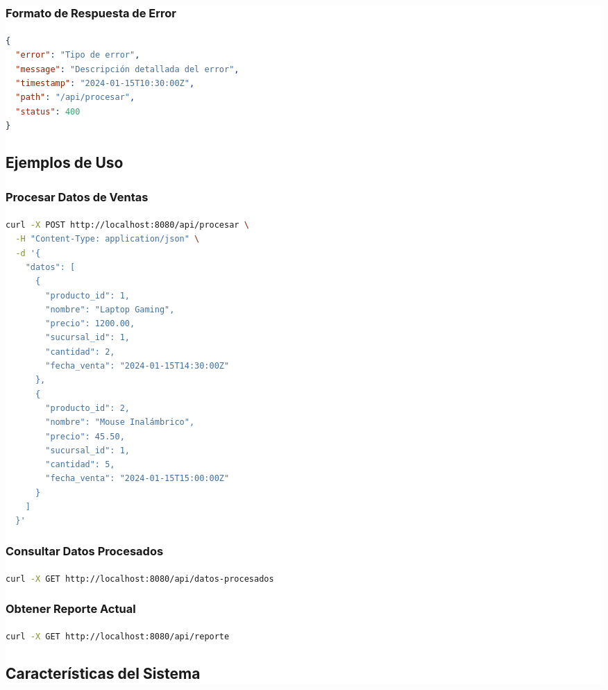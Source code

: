 ### Formato de Respuesta de Error

```json
{
  "error": "Tipo de error",
  "message": "Descripción detallada del error",
  "timestamp": "2024-01-15T10:30:00Z",
  "path": "/api/procesar",
  "status": 400
}
```

## Ejemplos de Uso

### Procesar Datos de Ventas
```bash
curl -X POST http://localhost:8080/api/procesar \
  -H "Content-Type: application/json" \
  -d '{
    "datos": [
      {
        "producto_id": 1,
        "nombre": "Laptop Gaming",
        "precio": 1200.00,
        "sucursal_id": 1,
        "cantidad": 2,
        "fecha_venta": "2024-01-15T14:30:00Z"
      },
      {
        "producto_id": 2,
        "nombre": "Mouse Inalámbrico",
        "precio": 45.50,
        "sucursal_id": 1,
        "cantidad": 5,
        "fecha_venta": "2024-01-15T15:00:00Z"
      }
    ]
  }'
```

### Consultar Datos Procesados
```bash
curl -X GET http://localhost:8080/api/datos-procesados
```

### Obtener Reporte Actual
```bash
curl -X GET http://localhost:8080/api/reporte
```

## Características del Sistema
